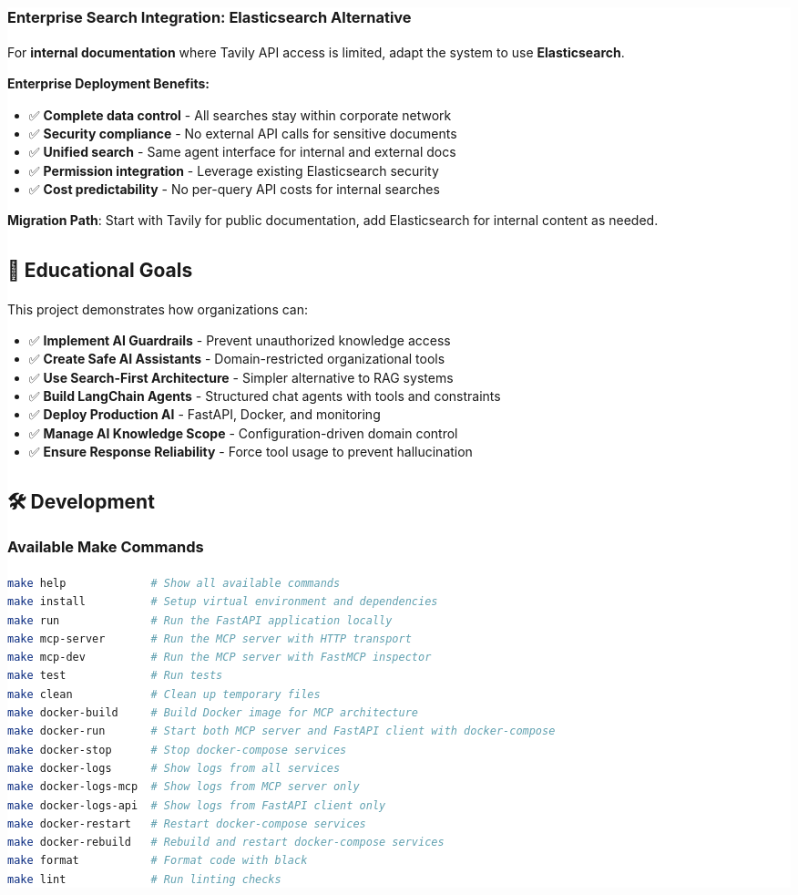 ### Enterprise Search Integration: Elasticsearch Alternative

For **internal documentation** where Tavily API access is limited, adapt the system to use **Elasticsearch**.

**Enterprise Deployment Benefits:**
- ✅ **Complete data control** - All searches stay within corporate network
- ✅ **Security compliance** - No external API calls for sensitive documents
- ✅ **Unified search** - Same agent interface for internal and external docs
- ✅ **Permission integration** - Leverage existing Elasticsearch security
- ✅ **Cost predictability** - No per-query API costs for internal searches

**Migration Path**: Start with Tavily for public documentation, add Elasticsearch for internal content as needed.

## 🎯 Educational Goals

This project demonstrates how organizations can:

- ✅ **Implement AI Guardrails** - Prevent unauthorized knowledge access
- ✅ **Create Safe AI Assistants** - Domain-restricted organizational tools
- ✅ **Use Search-First Architecture** - Simpler alternative to RAG systems
- ✅ **Build LangChain Agents** - Structured chat agents with tools and constraints
- ✅ **Deploy Production AI** - FastAPI, Docker, and monitoring
- ✅ **Manage AI Knowledge Scope** - Configuration-driven domain control
- ✅ **Ensure Response Reliability** - Force tool usage to prevent hallucination

## 🛠️ Development

### Available Make Commands

```bash
make help             # Show all available commands
make install          # Setup virtual environment and dependencies
make run              # Run the FastAPI application locally
make mcp-server       # Run the MCP server with HTTP transport
make mcp-dev          # Run the MCP server with FastMCP inspector
make test             # Run tests
make clean            # Clean up temporary files
make docker-build     # Build Docker image for MCP architecture
make docker-run       # Start both MCP server and FastAPI client with docker-compose
make docker-stop      # Stop docker-compose services
make docker-logs      # Show logs from all services
make docker-logs-mcp  # Show logs from MCP server only
make docker-logs-api  # Show logs from FastAPI client only
make docker-restart   # Restart docker-compose services
make docker-rebuild   # Rebuild and restart docker-compose services
make format           # Format code with black
make lint             # Run linting checks
```
